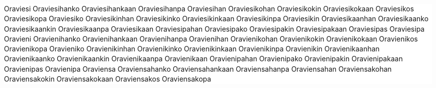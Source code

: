 Oraviesi
Oraviesihanko
Oraviesihankaan
Oraviesihanpa
Oraviesihan
Oraviesikohan
Oraviesikokin
Oraviesikokaan
Oraviesikos
Oraviesikopa
Oraviesiko
Oraviesikinhan
Oraviesikinko
Oraviesikinkaan
Oraviesikinpa
Oraviesikin
Oraviesikaanhan
Oraviesikaanko
Oraviesikaankin
Oraviesikaanpa
Oraviesikaan
Oraviesipahan
Oraviesipako
Oraviesipakin
Oraviesipakaan
Oraviesipas
Oraviesipa
Oravieni
Oravienihanko
Oravienihankaan
Oravienihanpa
Oravienihan
Oravienikohan
Oravienikokin
Oravienikokaan
Oravienikos
Oravienikopa
Oravieniko
Oravienikinhan
Oravienikinko
Oravienikinkaan
Oravienikinpa
Oravienikin
Oravienikaanhan
Oravienikaanko
Oravienikaankin
Oravienikaanpa
Oravienikaan
Oravienipahan
Oravienipako
Oravienipakin
Oravienipakaan
Oravienipas
Oravienipa
Oraviensa
Oraviensahanko
Oraviensahankaan
Oraviensahanpa
Oraviensahan
Oraviensakohan
Oraviensakokin
Oraviensakokaan
Oraviensakos
Oraviensakopa